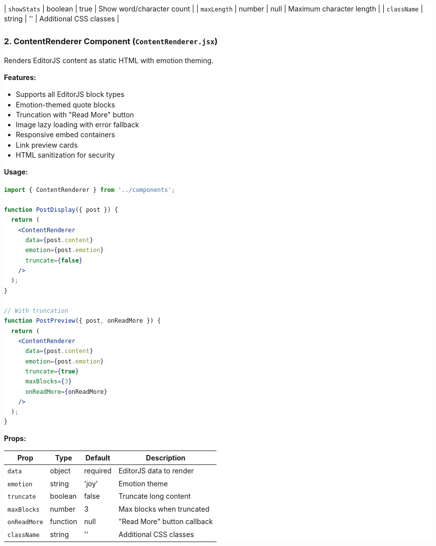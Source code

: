 | `showStats` | boolean | true | Show word/character count |
| `maxLength` | number | null | Maximum character length |
| `className` | string | '' | Additional CSS classes |

### 2. ContentRenderer Component (`ContentRenderer.jsx`)

Renders EditorJS content as static HTML with emotion theming.

**Features:**
- Supports all EditorJS block types
- Emotion-themed quote blocks
- Truncation with "Read More" button
- Image lazy loading with error fallback
- Responsive embed containers
- Link preview cards
- HTML sanitization for security

**Usage:**

```jsx
import { ContentRenderer } from '../components';

function PostDisplay({ post }) {
  return (
    <ContentRenderer
      data={post.content}
      emotion={post.emotion}
      truncate={false}
    />
  );
}

// With truncation
function PostPreview({ post, onReadMore }) {
  return (
    <ContentRenderer
      data={post.content}
      emotion={post.emotion}
      truncate={true}
      maxBlocks={3}
      onReadMore={onReadMore}
    />
  );
}
```

**Props:**

| Prop | Type | Default | Description |
|------|------|---------|-------------|
| `data` | object | required | EditorJS data to render |
| `emotion` | string | 'joy' | Emotion theme |
| `truncate` | boolean | false | Truncate long content |
| `maxBlocks` | number | 3 | Max blocks when truncated |
| `onReadMore` | function | null | "Read More" button callback |
| `className` | string | '' | Additional CSS classes |
